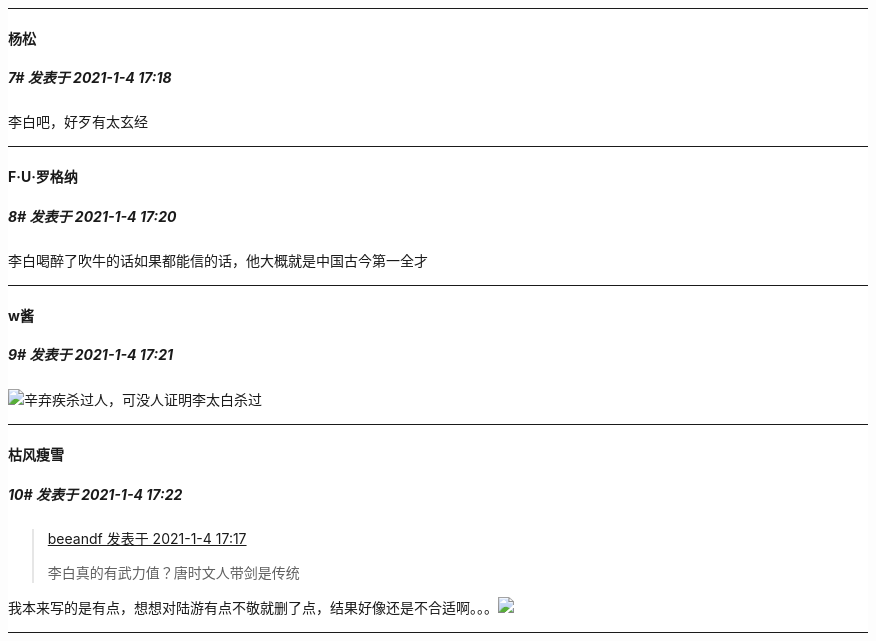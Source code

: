 *****

####  杨松  
##### 7#       发表于 2021-1-4 17:18




李白吧，好歹有太玄经







*****

####  F·U·罗格纳  
##### 8#       发表于 2021-1-4 17:20




李白喝醉了吹牛的话如果都能信的话，他大概就是中国古今第一全才







*****

####  w酱  
##### 9#       发表于 2021-1-4 17:21



<img src="https://static.saraba1st.com/image/smiley/face2017/067.png" referrerpolicy="no-referrer">辛弃疾杀过人，可没人证明李太白杀过







*****

####  枯风瘦雪  
##### 10#       发表于 2021-1-4 17:22



<blockquote><a href="httphttps://bbs.saraba1st.com/2b/forum.php?mod=redirect&amp;goto=findpost&amp;pid=49936088&amp;ptid=1981174" target="_blank">beeandf 发表于 2021-1-4 17:17</a>

李白真的有武力值？唐时文人带剑是传统</blockquote>
我本来写的是有点，想想对陆游有点不敬就删了点，结果好像还是不合适啊。。。<img src="https://static.saraba1st.com/image/smiley/face2017/001.png" referrerpolicy="no-referrer">







*****
